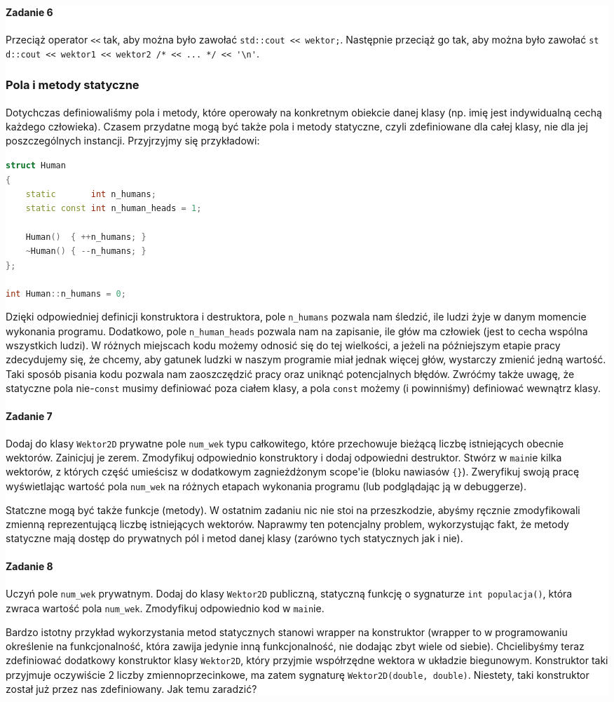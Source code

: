 #### Zadanie 6
Przeciąż operator `<<` tak, aby można było zawołać `std::cout << wektor;`. Następnie przeciąż go tak, aby można było zawołać `std::cout << wektor1 << wektor2 /* << ... */ << '\n'`.

### Pola i metody statyczne
Dotychczas definiowaliśmy pola i metody, które operowały na konkretnym obiekcie danej klasy (np. imię jest indywidualną cechą każdego człowieka). Czasem przydatne mogą być także pola i metody statyczne, czyli zdefiniowane dla całej klasy, nie dla jej poszczególnych instancji. Przyjrzyjmy się przykładowi:
```C++
struct Human
{
    static       int n_humans;
    static const int n_human_heads = 1;
    
    Human()  { ++n_humans; }
    ~Human() { --n_humans; }
};

int Human::n_humans = 0;
```
Dzięki odpowiedniej definicji konstruktora i destruktora, pole `n_humans` pozwala nam śledzić, ile ludzi żyje w danym momencie wykonania programu. Dodatkowo, pole `n_human_heads` pozwala nam na zapisanie, ile głów ma człowiek (jest to cecha wspólna wszystkich ludzi). W różnych miejscach kodu możemy odnosić się do tej wielkości, a jeżeli na późniejszym etapie pracy zdecydujemy się, że chcemy, aby gatunek ludzki w naszym programie miał jednak więcej głów, wystarczy zmienić jedną wartość. Taki sposób pisania kodu pozwala nam zaoszczędzić pracy oraz uniknąć potencjalnych błędów. Zwróćmy także uwagę, że statyczne pola nie-`const` musimy definiować poza ciałem klasy, a pola `const` możemy (i powinniśmy) definiować wewnątrz klasy.

#### Zadanie 7
Dodaj do klasy `Wektor2D` prywatne pole `num_wek` typu całkowitego, które przechowuje bieżącą liczbę istniejących obecnie wektorów. Zainicjuj je zerem. Zmodyfikuj odpowiednio konstruktory i dodaj odpowiedni destruktor. Stwórz w `main`ie kilka wektorów, z których część umieścisz w dodatkowym zagnieżdżonym scope'ie (bloku nawiasów `{}`). Zweryfikuj swoją pracę wyświetlając wartość pola `num_wek` na różnych etapach wykonania programu (lub podglądając ją w debuggerze).

Statczne mogą być także funkcje (metody). W ostatnim zadaniu nic nie stoi na przeszkodzie, abyśmy ręcznie zmodyfikowali zmienną reprezentującą liczbę istniejących wektorów. Naprawmy ten potencjalny problem, wykorzystując fakt, że metody statyczne mają dostęp do prywatnych pól i metod danej klasy (zarówno tych statycznych jak i nie).

#### Zadanie 8
Uczyń pole `num_wek` prywatnym. Dodaj do klasy `Wektor2D` publiczną, statyczną funkcję o sygnaturze `int populacja()`, która zwraca wartość pola `num_wek`. Zmodyfikuj odpowiednio kod w `main`ie.

Bardzo istotny przykład wykorzystania metod statycznych stanowi wrapper na konstruktor (wrapper to w programowaniu określenie na funkcjonalność, która zawija jedynie inną funkcjonalność, nie dodając zbyt wiele od siebie). Chcielibyśmy teraz zdefiniować dodatkowy konstruktor klasy `Wektor2D`, który przyjmie współrzędne wektora w układzie biegunowym. Konstruktor taki przyjmuje oczywiście 2 liczby zmiennoprzecinkowe, ma zatem sygnaturę `Wektor2D(double, double)`. Niestety, taki konstruktor został już przez nas zdefiniowany. Jak temu zaradzić?
